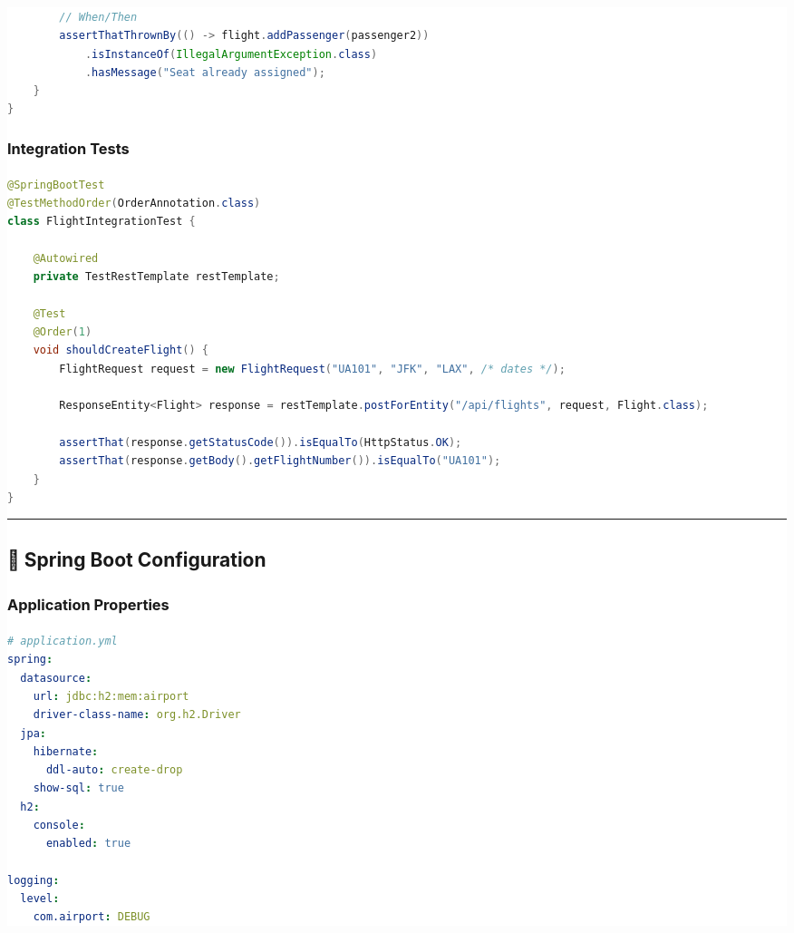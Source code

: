 ```java
        // When/Then
        assertThatThrownBy(() -> flight.addPassenger(passenger2))
            .isInstanceOf(IllegalArgumentException.class)
            .hasMessage("Seat already assigned");
    }
}
```

### **Integration Tests**
```java
@SpringBootTest
@TestMethodOrder(OrderAnnotation.class)
class FlightIntegrationTest {
    
    @Autowired
    private TestRestTemplate restTemplate;
    
    @Test
    @Order(1)
    void shouldCreateFlight() {
        FlightRequest request = new FlightRequest("UA101", "JFK", "LAX", /* dates */);
        
        ResponseEntity<Flight> response = restTemplate.postForEntity("/api/flights", request, Flight.class);
        
        assertThat(response.getStatusCode()).isEqualTo(HttpStatus.OK);
        assertThat(response.getBody().getFlightNumber()).isEqualTo("UA101");
    }
}
```

---

## 🚀 **Spring Boot Configuration**

### **Application Properties**
```yaml
# application.yml
spring:
  datasource:
    url: jdbc:h2:mem:airport
    driver-class-name: org.h2.Driver
  jpa:
    hibernate:
      ddl-auto: create-drop
    show-sql: true
  h2:
    console:
      enabled: true

logging:
  level:
    com.airport: DEBUG
```
